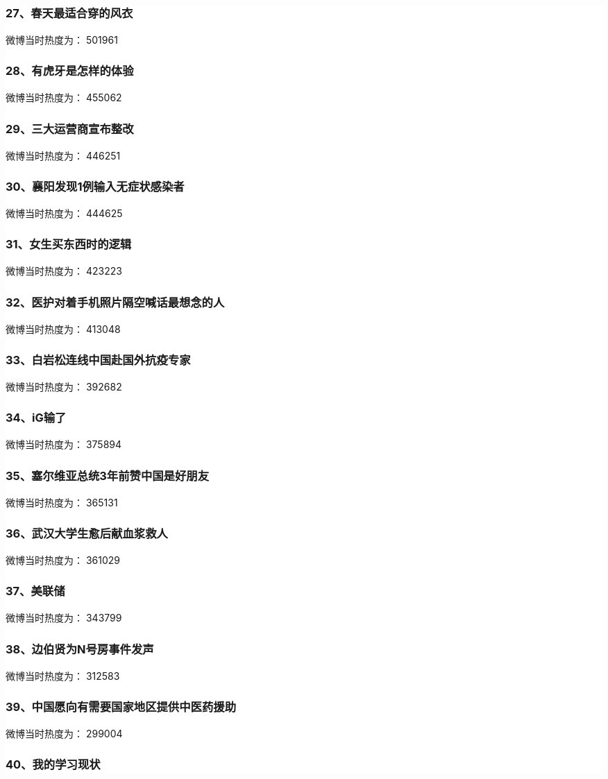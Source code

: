 ### 27、春天最适合穿的风衣

微博当时热度为： 501961

### 28、有虎牙是怎样的体验

微博当时热度为： 455062

### 29、三大运营商宣布整改

微博当时热度为： 446251

### 30、襄阳发现1例输入无症状感染者

微博当时热度为： 444625

### 31、女生买东西时的逻辑

微博当时热度为： 423223

### 32、医护对着手机照片隔空喊话最想念的人

微博当时热度为： 413048

### 33、白岩松连线中国赴国外抗疫专家

微博当时热度为： 392682

### 34、iG输了

微博当时热度为： 375894

### 35、塞尔维亚总统3年前赞中国是好朋友

微博当时热度为： 365131

### 36、武汉大学生愈后献血浆救人

微博当时热度为： 361029

### 37、美联储

微博当时热度为： 343799

### 38、边伯贤为N号房事件发声

微博当时热度为： 312583

### 39、中国愿向有需要国家地区提供中医药援助

微博当时热度为： 299004

### 40、我的学习现状
